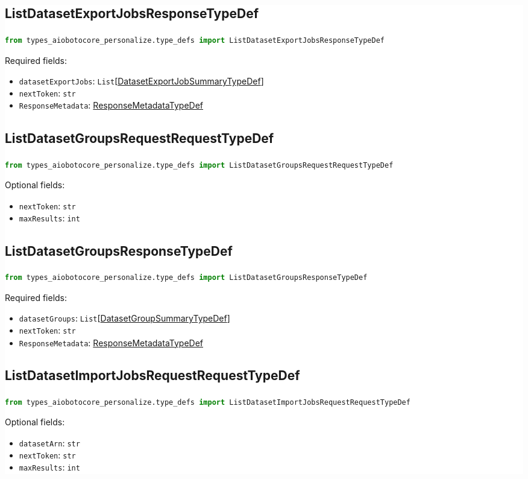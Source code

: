 <a id="listdatasetexportjobsresponsetypedef"></a>

## ListDatasetExportJobsResponseTypeDef

```python
from types_aiobotocore_personalize.type_defs import ListDatasetExportJobsResponseTypeDef
```

Required fields:

- `datasetExportJobs`:
  `List`\[[DatasetExportJobSummaryTypeDef](./type_defs.md#datasetexportjobsummarytypedef)\]
- `nextToken`: `str`
- `ResponseMetadata`:
  [ResponseMetadataTypeDef](./type_defs.md#responsemetadatatypedef)

<a id="listdatasetgroupsrequestrequesttypedef"></a>

## ListDatasetGroupsRequestRequestTypeDef

```python
from types_aiobotocore_personalize.type_defs import ListDatasetGroupsRequestRequestTypeDef
```

Optional fields:

- `nextToken`: `str`
- `maxResults`: `int`

<a id="listdatasetgroupsresponsetypedef"></a>

## ListDatasetGroupsResponseTypeDef

```python
from types_aiobotocore_personalize.type_defs import ListDatasetGroupsResponseTypeDef
```

Required fields:

- `datasetGroups`:
  `List`\[[DatasetGroupSummaryTypeDef](./type_defs.md#datasetgroupsummarytypedef)\]
- `nextToken`: `str`
- `ResponseMetadata`:
  [ResponseMetadataTypeDef](./type_defs.md#responsemetadatatypedef)

<a id="listdatasetimportjobsrequestrequesttypedef"></a>

## ListDatasetImportJobsRequestRequestTypeDef

```python
from types_aiobotocore_personalize.type_defs import ListDatasetImportJobsRequestRequestTypeDef
```

Optional fields:

- `datasetArn`: `str`
- `nextToken`: `str`
- `maxResults`: `int`
